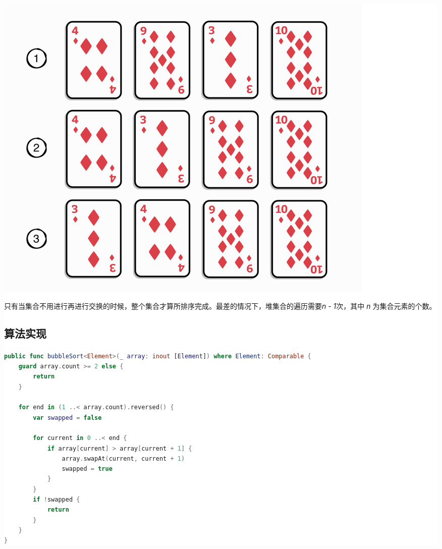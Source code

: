 ![](/assets/Data-Structures-&-Algorithms-in-Swift/17/example_step.png)

只有当集合不用进行再进行交换的时候，整个集合才算所排序完成。最差的情况下，堆集合的遍历需要*n - 1*次，其中 *n* 为集合元素的个数。

## 算法实现

```swift
public func bubbleSort<Element>(_ array: inout [Element]) where Element: Comparable {
    guard array.count >= 2 else {
        return
    }
    
    for end in (1 ..< array.count).reversed() {
        var swapped = false
        
        for current in 0 ..< end {
            if array[current] > array[current + 1] {
                array.swapAt(current, current + 1)
                swapped = true
            }
        }
        if !swapped {
            return
        }
    }
}
```
